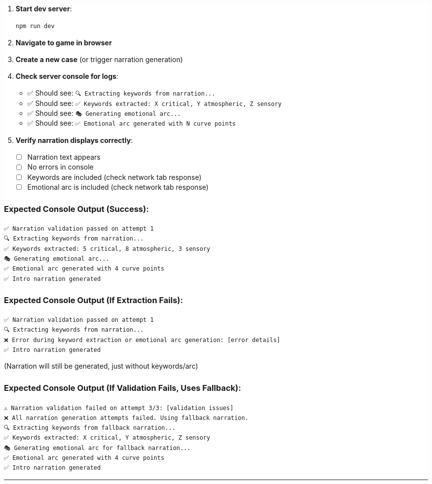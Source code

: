 1. **Start dev server**:
   ```bash
   npm run dev
   ```

2. **Navigate to game in browser**

3. **Create a new case** (or trigger narration generation)

4. **Check server console for logs**:
   - ✅ Should see: `🔍 Extracting keywords from narration...`
   - ✅ Should see: `✅ Keywords extracted: X critical, Y atmospheric, Z sensory`
   - ✅ Should see: `🎭 Generating emotional arc...`
   - ✅ Should see: `✅ Emotional arc generated with N curve points`

5. **Verify narration displays correctly**:
   - [ ] Narration text appears
   - [ ] No errors in console
   - [ ] Keywords are included (check network tab response)
   - [ ] Emotional arc is included (check network tab response)

### Expected Console Output (Success):

```
✅ Narration validation passed on attempt 1
🔍 Extracting keywords from narration...
✅ Keywords extracted: 5 critical, 8 atmospheric, 3 sensory
🎭 Generating emotional arc...
✅ Emotional arc generated with 4 curve points
✅ Intro narration generated
```

### Expected Console Output (If Extraction Fails):

```
✅ Narration validation passed on attempt 1
🔍 Extracting keywords from narration...
❌ Error during keyword extraction or emotional arc generation: [error details]
✅ Intro narration generated
```
(Narration will still be generated, just without keywords/arc)

### Expected Console Output (If Validation Fails, Uses Fallback):

```
⚠️ Narration validation failed on attempt 3/3: [validation issues]
❌ All narration generation attempts failed. Using fallback narration.
🔍 Extracting keywords from fallback narration...
✅ Keywords extracted: X critical, Y atmospheric, Z sensory
🎭 Generating emotional arc for fallback narration...
✅ Emotional arc generated with 4 curve points
✅ Intro narration generated
```

---
